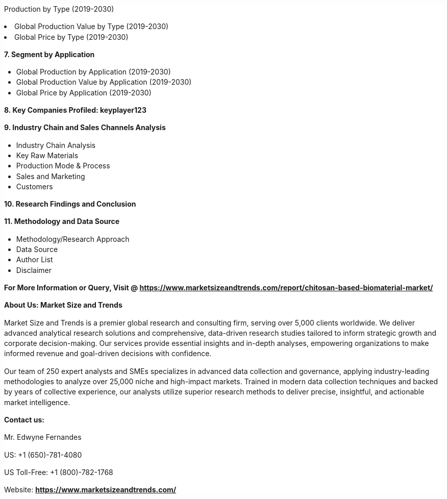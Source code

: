 Production by Type (2019-2030)</li><li>Global Production Value by Type (2019-2030)</li><li>Global Price by Type (2019-2030)</li></ul><p><strong>7. Segment by Application</strong></p><ul><li>Global Production by Application (2019-2030)</li><li>Global Production Value by Application (2019-2030)</li><li>Global Price by Application (2019-2030)</li></ul><p><strong>8. Key Companies Profiled: keyplayer123</strong></p><p><strong>9. Industry Chain and Sales Channels Analysis</strong></p><ul><li>Industry Chain Analysis</li><li>Key Raw Materials</li><li>Production Mode &amp; Process</li><li>Sales and Marketing</li><li>Customers</li></ul><p><strong>10. Research Findings and Conclusion</strong></p><p><strong>11. Methodology and Data Source</strong></p><ul><li>Methodology/Research Approach</li><li>Data Source</li><li>Author List</li><li>Disclaimer</li></ul></p><p><strong>For More Information or Query, Visit @ <a href="https://www.marketsizeandtrends.com/report/chitosan-based-biomaterial-market/">https://www.marketsizeandtrends.com/report/chitosan-based-biomaterial-market/</a></strong></p><p><strong>About Us: Market Size and Trends</strong></p><p>Market Size and Trends is a premier global research and consulting firm, serving over 5,000 clients worldwide. We deliver advanced analytical research solutions and comprehensive, data-driven research studies tailored to inform strategic growth and corporate decision-making. Our services provide essential insights and in-depth analyses, empowering organizations to make informed revenue and goal-driven decisions with confidence.</p><p>Our team of 250 expert analysts and SMEs specializes in advanced data collection and governance, applying industry-leading methodologies to analyze over 25,000 niche and high-impact markets. Trained in modern data collection techniques and backed by years of collective experience, our analysts utilize superior research methods to deliver precise, insightful, and actionable market intelligence.</p><p><strong>Contact us:</strong></p><p>Mr. Edwyne Fernandes</p><p>US: +1 (650)-781-4080</p><p>US Toll-Free: +1 (800)-782-1768</p><p>Website: <strong><a href="https://www.marketsizeandtrends.com/">https://www.marketsizeandtrends.com/</a></strong></p>
